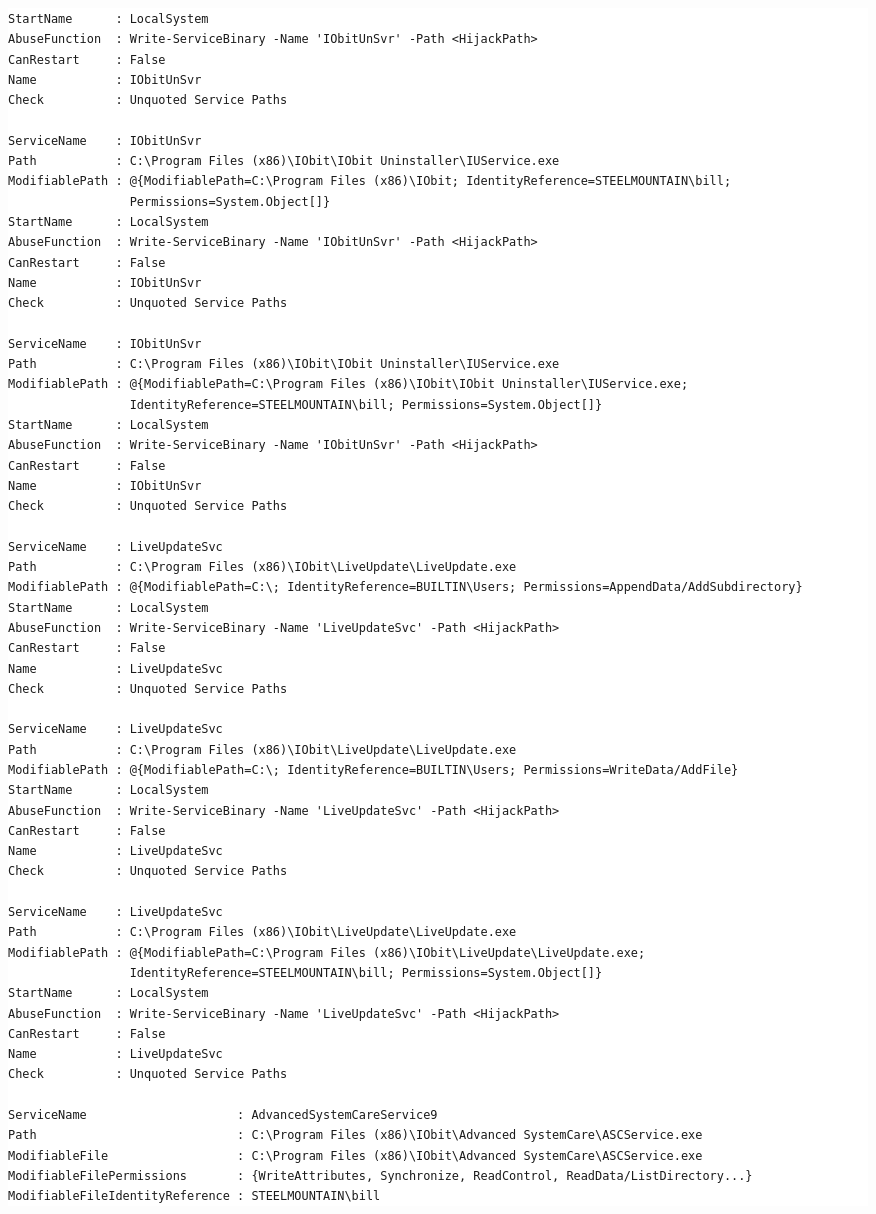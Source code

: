 ```shell-session
StartName      : LocalSystem
AbuseFunction  : Write-ServiceBinary -Name 'IObitUnSvr' -Path <HijackPath>
CanRestart     : False
Name           : IObitUnSvr
Check          : Unquoted Service Paths

ServiceName    : IObitUnSvr
Path           : C:\Program Files (x86)\IObit\IObit Uninstaller\IUService.exe
ModifiablePath : @{ModifiablePath=C:\Program Files (x86)\IObit; IdentityReference=STEELMOUNTAIN\bill;
                 Permissions=System.Object[]}
StartName      : LocalSystem
AbuseFunction  : Write-ServiceBinary -Name 'IObitUnSvr' -Path <HijackPath>
CanRestart     : False
Name           : IObitUnSvr
Check          : Unquoted Service Paths

ServiceName    : IObitUnSvr
Path           : C:\Program Files (x86)\IObit\IObit Uninstaller\IUService.exe
ModifiablePath : @{ModifiablePath=C:\Program Files (x86)\IObit\IObit Uninstaller\IUService.exe;
                 IdentityReference=STEELMOUNTAIN\bill; Permissions=System.Object[]}
StartName      : LocalSystem
AbuseFunction  : Write-ServiceBinary -Name 'IObitUnSvr' -Path <HijackPath>
CanRestart     : False
Name           : IObitUnSvr
Check          : Unquoted Service Paths

ServiceName    : LiveUpdateSvc
Path           : C:\Program Files (x86)\IObit\LiveUpdate\LiveUpdate.exe
ModifiablePath : @{ModifiablePath=C:\; IdentityReference=BUILTIN\Users; Permissions=AppendData/AddSubdirectory}
StartName      : LocalSystem
AbuseFunction  : Write-ServiceBinary -Name 'LiveUpdateSvc' -Path <HijackPath>
CanRestart     : False
Name           : LiveUpdateSvc
Check          : Unquoted Service Paths

ServiceName    : LiveUpdateSvc
Path           : C:\Program Files (x86)\IObit\LiveUpdate\LiveUpdate.exe
ModifiablePath : @{ModifiablePath=C:\; IdentityReference=BUILTIN\Users; Permissions=WriteData/AddFile}
StartName      : LocalSystem
AbuseFunction  : Write-ServiceBinary -Name 'LiveUpdateSvc' -Path <HijackPath>
CanRestart     : False
Name           : LiveUpdateSvc
Check          : Unquoted Service Paths

ServiceName    : LiveUpdateSvc
Path           : C:\Program Files (x86)\IObit\LiveUpdate\LiveUpdate.exe
ModifiablePath : @{ModifiablePath=C:\Program Files (x86)\IObit\LiveUpdate\LiveUpdate.exe;
                 IdentityReference=STEELMOUNTAIN\bill; Permissions=System.Object[]}
StartName      : LocalSystem
AbuseFunction  : Write-ServiceBinary -Name 'LiveUpdateSvc' -Path <HijackPath>
CanRestart     : False
Name           : LiveUpdateSvc
Check          : Unquoted Service Paths

ServiceName                     : AdvancedSystemCareService9
Path                            : C:\Program Files (x86)\IObit\Advanced SystemCare\ASCService.exe
ModifiableFile                  : C:\Program Files (x86)\IObit\Advanced SystemCare\ASCService.exe
ModifiableFilePermissions       : {WriteAttributes, Synchronize, ReadControl, ReadData/ListDirectory...}
ModifiableFileIdentityReference : STEELMOUNTAIN\bill
```